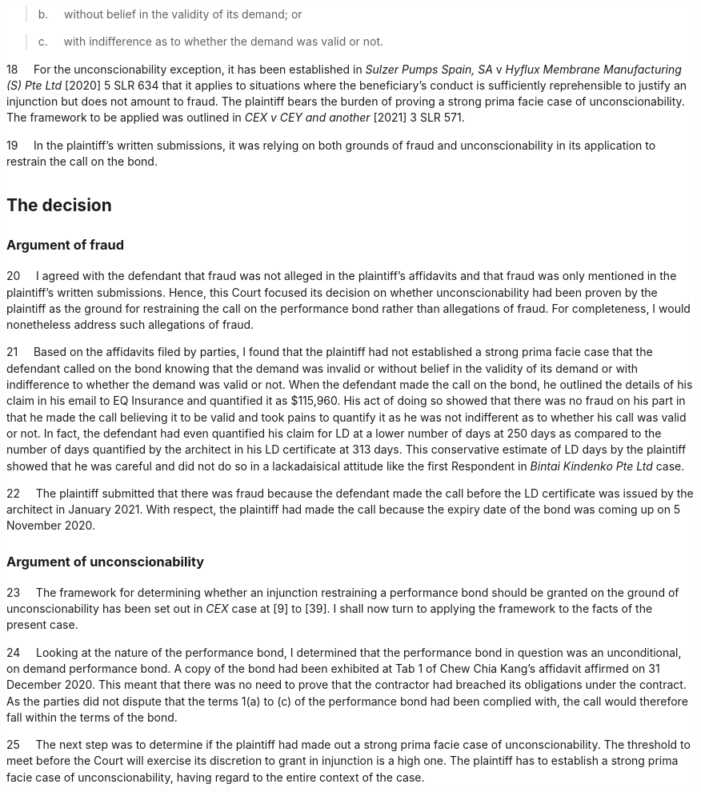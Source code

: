 > b.     without belief in the validity of its demand; or

> c.     with indifference as to whether the demand was valid or not.

18     For the unconscionability exception, it has been established in _Sulzer Pumps Spain, SA_ v _Hyflux Membrane Manufacturing (S) Pte Ltd_ <span class="citation">\[2020\] 5 SLR 634</span> that it applies to situations where the beneficiary’s conduct is sufficiently reprehensible to justify an injunction but does not amount to fraud. The plaintiff bears the burden of proving a strong prima facie case of unconscionability. The framework to be applied was outlined in _CEX v CEY and another_ <span class="citation">\[2021\] 3 SLR 571</span>.

19     In the plaintiff’s written submissions, it was relying on both grounds of fraud and unconscionability in its application to restrain the call on the bond.

## The decision

### Argument of fraud

20     I agreed with the defendant that fraud was not alleged in the plaintiff’s affidavits and that fraud was only mentioned in the plaintiff’s written submissions. Hence, this Court focused its decision on whether unconscionability had been proven by the plaintiff as the ground for restraining the call on the performance bond rather than allegations of fraud. For completeness, I would nonetheless address such allegations of fraud.

21     Based on the affidavits filed by parties, I found that the plaintiff had not established a strong prima facie case that the defendant called on the bond knowing that the demand was invalid or without belief in the validity of its demand or with indifference to whether the demand was valid or not. When the defendant made the call on the bond, he outlined the details of his claim in his email to EQ Insurance and quantified it as $115,960. His act of doing so showed that there was no fraud on his part in that he made the call believing it to be valid and took pains to quantify it as he was not indifferent as to whether his call was valid or not. In fact, the defendant had even quantified his claim for LD at a lower number of days at 250 days as compared to the number of days quantified by the architect in his LD certificate at 313 days. This conservative estimate of LD days by the plaintiff showed that he was careful and did not do so in a lackadaisical attitude like the first Respondent in _Bintai Kindenko Pte Ltd_ case.

22     The plaintiff submitted that there was fraud because the defendant made the call before the LD certificate was issued by the architect in January 2021. With respect, the plaintiff had made the call because the expiry date of the bond was coming up on 5 November 2020.

### Argument of unconscionability

23     The framework for determining whether an injunction restraining a performance bond should be granted on the ground of unconscionability has been set out in _CEX_ case at \[9\] to \[39\]. I shall now turn to applying the framework to the facts of the present case.

24     Looking at the nature of the performance bond, I determined that the performance bond in question was an unconditional, on demand performance bond. A copy of the bond had been exhibited at Tab 1 of Chew Chia Kang’s affidavit affirmed on 31 December 2020. This meant that there was no need to prove that the contractor had breached its obligations under the contract. As the parties did not dispute that the terms 1(a) to (c) of the performance bond had been complied with, the call would therefore fall within the terms of the bond.

25     The next step was to determine if the plaintiff had made out a strong prima facie case of unconscionability. The threshold to meet before the Court will exercise its discretion to grant in injunction is a high one. The plaintiff has to establish a strong prima facie case of unconscionability, having regard to the entire context of the case.
